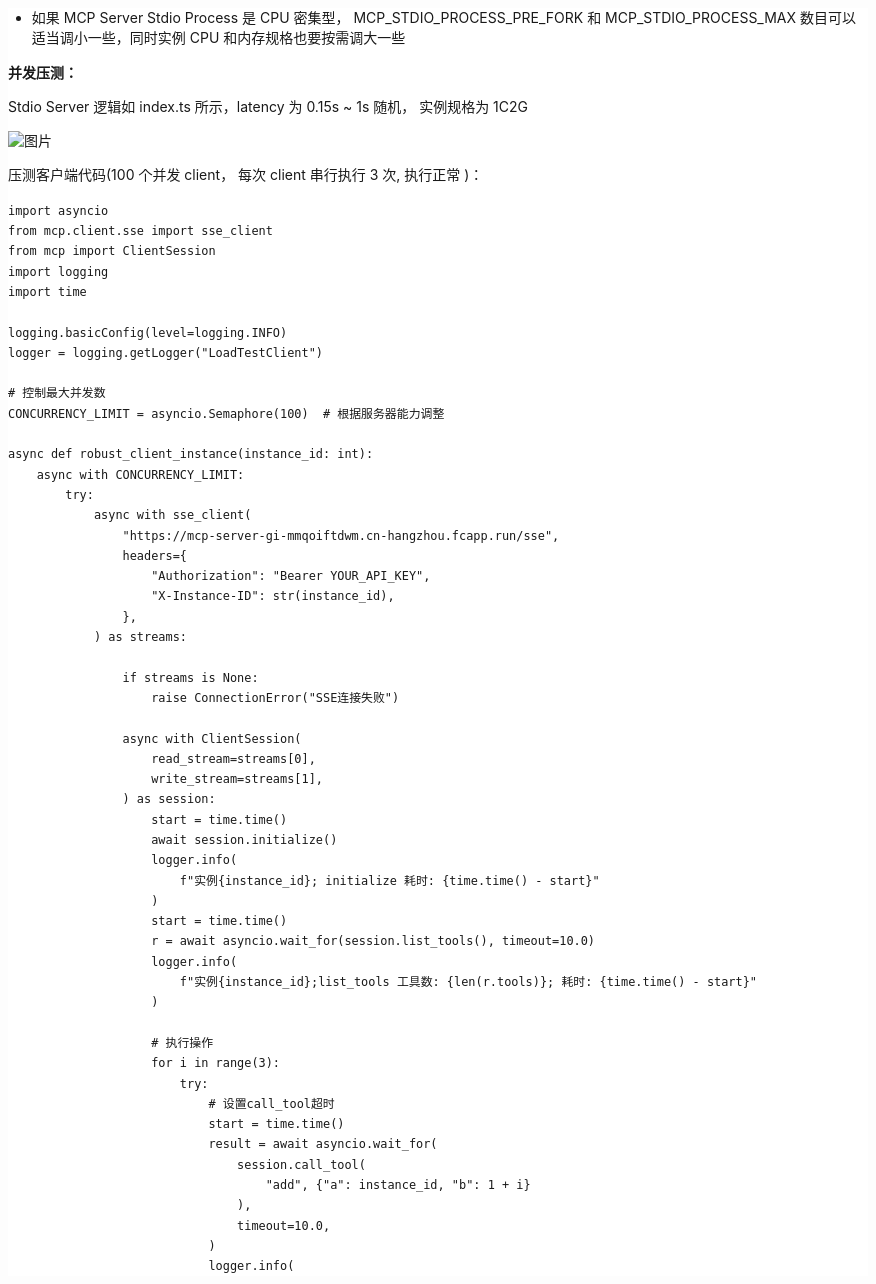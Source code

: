 - 如果 MCP Server Stdio Process 是 CPU 密集型， MCP_STDIO_PROCESS_PRE_FORK 和 MCP_STDIO_PROCESS_MAX 数目可以适当调小一些，同时实例 CPU 和内存规格也要按需调大一些  
  
**并发压测：**  
  
Stdio Server 逻辑如 index.ts 所示，latency 为 0.15s ~ 1s 随机， 实例规格为 1C2G  
  
![图片](https://ai.programnotes.cn/img/ai/1a2f53ee4c4a21143ad8a3a7a070ba0b.png)  
  
压测客户端代码(100 个并发 client， 每次 client 串行执行 3 次, 执行正常  )：  
```
import asyncio
from mcp.client.sse import sse_client
from mcp import ClientSession
import logging
import time

logging.basicConfig(level=logging.INFO)
logger = logging.getLogger("LoadTestClient")

# 控制最大并发数
CONCURRENCY_LIMIT = asyncio.Semaphore(100)  # 根据服务器能力调整

async def robust_client_instance(instance_id: int):
    async with CONCURRENCY_LIMIT:
        try:
            async with sse_client(
                "https://mcp-server-gi-mmqoiftdwm.cn-hangzhou.fcapp.run/sse",
                headers={
                    "Authorization": "Bearer YOUR_API_KEY",
                    "X-Instance-ID": str(instance_id),
                },
            ) as streams:

                if streams is None:
                    raise ConnectionError("SSE连接失败")

                async with ClientSession(
                    read_stream=streams[0],
                    write_stream=streams[1],
                ) as session:
                    start = time.time()
                    await session.initialize()
                    logger.info(
                        f"实例{instance_id}; initialize 耗时: {time.time() - start}"
                    )
                    start = time.time()
                    r = await asyncio.wait_for(session.list_tools(), timeout=10.0)
                    logger.info(
                        f"实例{instance_id};list_tools 工具数: {len(r.tools)}; 耗时: {time.time() - start}"
                    )

                    # 执行操作
                    for i in range(3):
                        try:
                            # 设置call_tool超时
                            start = time.time()
                            result = await asyncio.wait_for(
                                session.call_tool(
                                    "add", {"a": instance_id, "b": 1 + i}
                                ),
                                timeout=10.0,
                            )
                            logger.info(
```